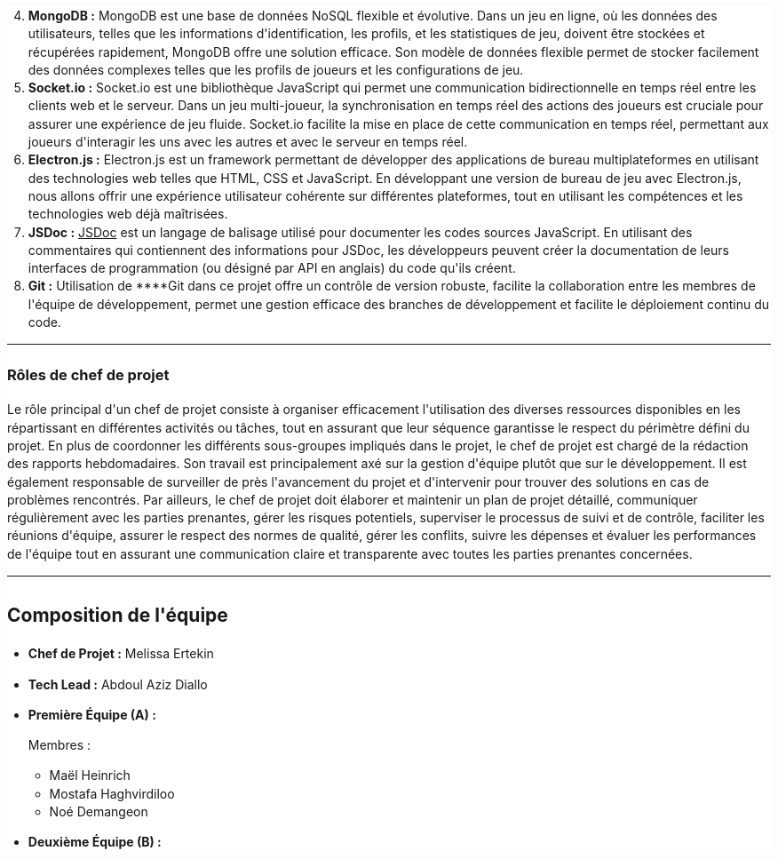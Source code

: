 4. **MongoDB :** MongoDB est une base de données NoSQL flexible et évolutive. Dans un jeu en ligne, où les données des utilisateurs, telles que les informations d'identification, les profils, et les statistiques de jeu, doivent être stockées et récupérées rapidement, MongoDB offre une solution efficace. Son modèle de données flexible permet de stocker facilement des données complexes telles que les profils de joueurs et les configurations de jeu.
5. **Socket.io :** Socket.io est une bibliothèque JavaScript qui permet une communication bidirectionnelle en temps réel entre les clients web et le serveur. Dans un jeu multi-joueur, la synchronisation en temps réel des actions des joueurs est cruciale pour assurer une expérience de jeu fluide. Socket.io facilite la mise en place de cette communication en temps réel, permettant aux joueurs d'interagir les uns avec les autres et avec le serveur en temps réel.
6. **Electron.js :** Electron.js est un framework permettant de développer des applications de bureau multiplateformes en utilisant des technologies web telles que HTML, CSS et JavaScript. En développant une version de bureau de jeu avec Electron.js, nous allons offrir une expérience utilisateur cohérente sur différentes plateformes, tout en utilisant les compétences et les technologies web déjà maîtrisées.
7. **JSDoc :** [JSDoc](https://jsdoc.app) est un langage de balisage utilisé pour documenter les codes sources JavaScript. En utilisant des commentaires qui contiennent des informations pour JSDoc, les développeurs peuvent créer la documentation de leurs interfaces de programmation (ou désigné par API en anglais) du code qu'ils créent. 
8. **Git :** Utilisation de ****Git dans ce projet offre un contrôle de version robuste, facilite la collaboration entre les membres de l'équipe de développement, permet une gestion efficace des branches de développement et facilite le déploiement continu du code.

---

### Rôles de chef de projet

Le rôle principal d'un chef de projet consiste à organiser efficacement l'utilisation des diverses ressources disponibles en les répartissant en différentes activités ou tâches, tout en assurant que leur séquence garantisse le respect du périmètre défini du projet. En plus de coordonner les différents sous-groupes impliqués dans le projet, le chef de projet est chargé de la rédaction des rapports hebdomadaires. Son travail est principalement axé sur la gestion d'équipe plutôt que sur le développement. Il est également responsable de surveiller de près l'avancement du projet et d'intervenir pour trouver des solutions en cas de problèmes rencontrés. Par ailleurs, le chef de projet doit élaborer et maintenir un plan de projet détaillé, communiquer régulièrement avec les parties prenantes, gérer les risques potentiels, superviser le processus de suivi et de contrôle, faciliter les réunions d'équipe, assurer le respect des normes de qualité, gérer les conflits, suivre les dépenses et évaluer les performances de l'équipe tout en assurant une communication claire et transparente avec toutes les parties prenantes concernées.

---

## **Composition de l'équipe**

- **Chef de Projet :** Melissa Ertekin
- **Tech Lead :** Abdoul Aziz Diallo
- **Première Équipe (A) :**
    
    Membres :
    
    - Maël Heinrich
    - Mostafa Haghvirdiloo
    - Noé Demangeon
- **Deuxième Équipe (B) :**
    